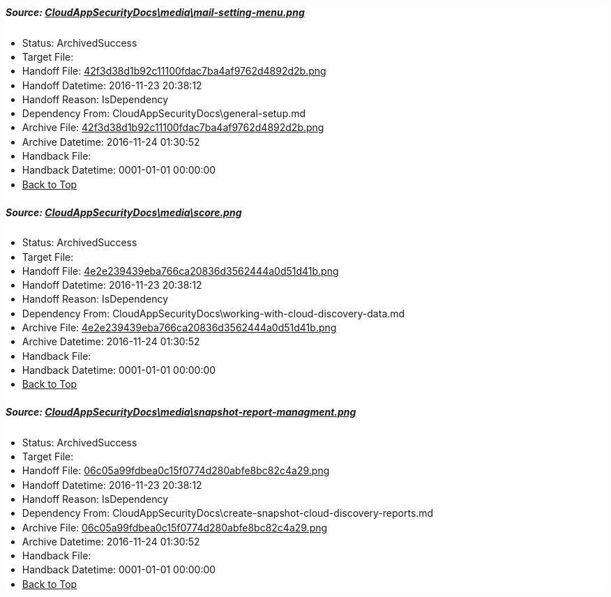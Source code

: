 ##### <a name='42f3d38d1b92c11100fdac7ba4af9762d4892d2b150'></a> Source: [CloudAppSecurityDocs\media\mail-setting-menu.png](https://github.com/Microsoft/CloudAppSecurityDocs-pr/blob/ca7ed93b15371f5b112bd74f857a6cfabf2387ac/CloudAppSecurityDocs/media/mail-setting-menu.png)
* Status: ArchivedSuccess
* Target File: 
* Handoff File: [42f3d38d1b92c11100fdac7ba4af9762d4892d2b.png](https://github.com/Microsoft/CloudAppSecurityDocs-pr.handoff/blob/ad3f15285d76864aa44c5c8292a6eb193c6bfddf/ol-handoff/Microsoft/CloudAppSecurityDocs-pr.nl-nl/live/ht/42f3d38d1b92c11100fdac7ba4af9762d4892d2b.png)
* Handoff Datetime: 2016-11-23 20:38:12
* Handoff Reason: IsDependency
* Dependency From: CloudAppSecurityDocs\general-setup.md
* Archive File: [42f3d38d1b92c11100fdac7ba4af9762d4892d2b.png](https://github.com/Microsoft/CloudAppSecurityDocs-pr.handoff/blob/35681efd6d8ce1995d1bc18155e383ee577efe79/ol-archive/Microsoft/CloudAppSecurityDocs-pr.nl-nl/live/ht/42f3d38d1b92c11100fdac7ba4af9762d4892d2b.png)
* Archive Datetime: 2016-11-24 01:30:52
* Handback File: 
* Handback Datetime: 0001-01-01 00:00:00
* [Back to Top](#report-top)

##### <a name='4e2e239439eba766ca20836d3562444a0d51d41b187'></a> Source: [CloudAppSecurityDocs\media\score.png](https://github.com/Microsoft/CloudAppSecurityDocs-pr/blob/e41c04d25f12aa5207ef9ffbb6a22f4b894e92cb/CloudAppSecurityDocs/media/score.png)
* Status: ArchivedSuccess
* Target File: 
* Handoff File: [4e2e239439eba766ca20836d3562444a0d51d41b.png](https://github.com/Microsoft/CloudAppSecurityDocs-pr.handoff/blob/ad3f15285d76864aa44c5c8292a6eb193c6bfddf/ol-handoff/Microsoft/CloudAppSecurityDocs-pr.nl-nl/live/ht/4e2e239439eba766ca20836d3562444a0d51d41b.png)
* Handoff Datetime: 2016-11-23 20:38:12
* Handoff Reason: IsDependency
* Dependency From: CloudAppSecurityDocs\working-with-cloud-discovery-data.md
* Archive File: [4e2e239439eba766ca20836d3562444a0d51d41b.png](https://github.com/Microsoft/CloudAppSecurityDocs-pr.handoff/blob/35681efd6d8ce1995d1bc18155e383ee577efe79/ol-archive/Microsoft/CloudAppSecurityDocs-pr.nl-nl/live/ht/4e2e239439eba766ca20836d3562444a0d51d41b.png)
* Archive Datetime: 2016-11-24 01:30:52
* Handback File: 
* Handback Datetime: 0001-01-01 00:00:00
* [Back to Top](#report-top)

##### <a name='06c05a99fdbea0c15f0774d280abfe8bc82c4a29192'></a> Source: [CloudAppSecurityDocs\media\snapshot-report-managment.png](https://github.com/Microsoft/CloudAppSecurityDocs-pr/blob/e41c04d25f12aa5207ef9ffbb6a22f4b894e92cb/CloudAppSecurityDocs/media/snapshot-report-managment.png)
* Status: ArchivedSuccess
* Target File: 
* Handoff File: [06c05a99fdbea0c15f0774d280abfe8bc82c4a29.png](https://github.com/Microsoft/CloudAppSecurityDocs-pr.handoff/blob/ad3f15285d76864aa44c5c8292a6eb193c6bfddf/ol-handoff/Microsoft/CloudAppSecurityDocs-pr.nl-nl/live/ht/06c05a99fdbea0c15f0774d280abfe8bc82c4a29.png)
* Handoff Datetime: 2016-11-23 20:38:12
* Handoff Reason: IsDependency
* Dependency From: CloudAppSecurityDocs\create-snapshot-cloud-discovery-reports.md
* Archive File: [06c05a99fdbea0c15f0774d280abfe8bc82c4a29.png](https://github.com/Microsoft/CloudAppSecurityDocs-pr.handoff/blob/35681efd6d8ce1995d1bc18155e383ee577efe79/ol-archive/Microsoft/CloudAppSecurityDocs-pr.nl-nl/live/ht/06c05a99fdbea0c15f0774d280abfe8bc82c4a29.png)
* Archive Datetime: 2016-11-24 01:30:52
* Handback File: 
* Handback Datetime: 0001-01-01 00:00:00
* [Back to Top](#report-top)
